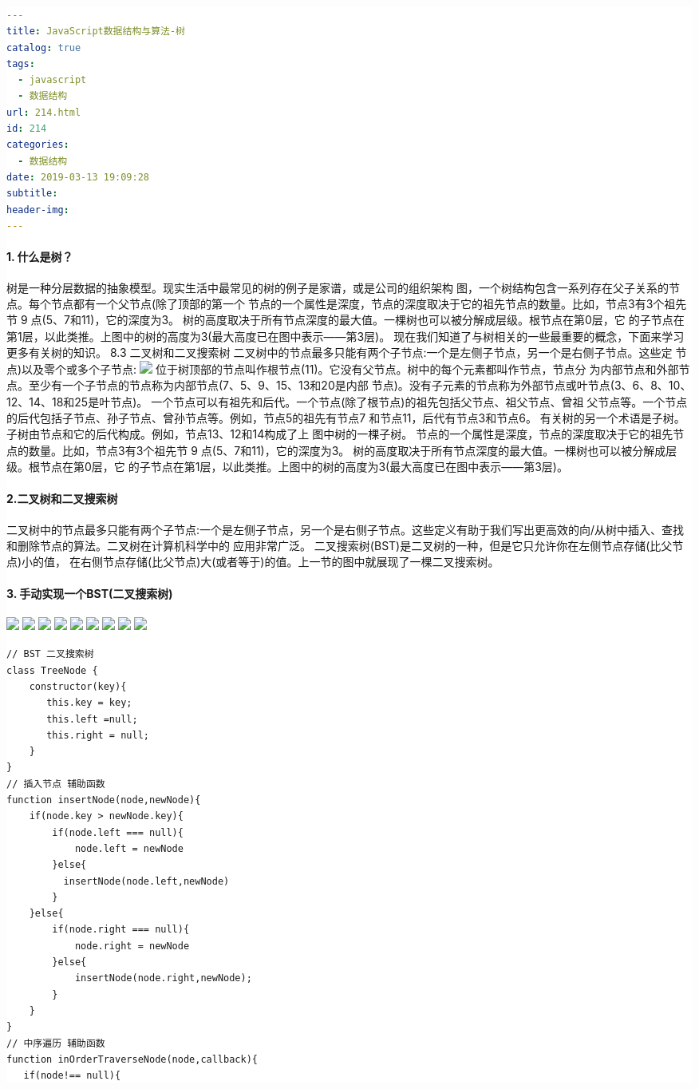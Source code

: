 ```yaml
---
title: JavaScript数据结构与算法-树
catalog: true
tags:
  - javascript
  - 数据结构
url: 214.html
id: 214
categories:
  - 数据结构
date: 2019-03-13 19:09:28
subtitle:
header-img:
---
```


#### 1\. 什么是树？

树是一种分层数据的抽象模型。现实生活中最常见的树的例子是家谱，或是公司的组织架构 图，一个树结构包含一系列存在父子关系的节点。每个节点都有一个父节点(除了顶部的第一个 节点的一个属性是深度，节点的深度取决于它的祖先节点的数量。比如，节点3有3个祖先节 9 点(5、7和11)，它的深度为3。 树的高度取决于所有节点深度的最大值。一棵树也可以被分解成层级。根节点在第0层，它 的子节点在第1层，以此类推。上图中的树的高度为3(最大高度已在图中表示——第3层)。 现在我们知道了与树相关的一些最重要的概念，下面来学习更多有关树的知识。 8.3 二叉树和二叉搜索树 二叉树中的节点最多只能有两个子节点:一个是左侧子节点，另一个是右侧子节点。这些定 节点)以及零个或多个子节点: ![](http://116.85.35.63/wp-content/uploads/2019/03/QQ20190313-183758.png) 位于树顶部的节点叫作根节点(11)。它没有父节点。树中的每个元素都叫作节点，节点分 为内部节点和外部节点。至少有一个子节点的节点称为内部节点(7、5、9、15、13和20是内部 节点)。没有子元素的节点称为外部节点或叶节点(3、6、8、10、12、14、18和25是叶节点)。 一个节点可以有祖先和后代。一个节点(除了根节点)的祖先包括父节点、祖父节点、曾祖 父节点等。一个节点的后代包括子节点、孙子节点、曾孙节点等。例如，节点5的祖先有节点7 和节点11，后代有节点3和节点6。 有关树的另一个术语是子树。子树由节点和它的后代构成。例如，节点13、12和14构成了上 图中树的一棵子树。 节点的一个属性是深度，节点的深度取决于它的祖先节点的数量。比如，节点3有3个祖先节 9 点(5、7和11)，它的深度为3。 树的高度取决于所有节点深度的最大值。一棵树也可以被分解成层级。根节点在第0层，它 的子节点在第1层，以此类推。上图中的树的高度为3(最大高度已在图中表示——第3层)。

#### 2.二叉树和二叉搜索树

二叉树中的节点最多只能有两个子节点:一个是左侧子节点，另一个是右侧子节点。这些定义有助于我们写出更高效的向/从树中插入、查找和删除节点的算法。二叉树在计算机科学中的 应用非常广泛。 二叉搜索树(BST)是二叉树的一种，但是它只允许你在左侧节点存储(比父节点)小的值， 在右侧节点存储(比父节点)大(或者等于)的值。上一节的图中就展现了一棵二叉搜索树。

#### 3\. 手动实现一个BST(二叉搜索树)

![](http://116.85.35.63/wp-content/uploads/2019/03/12121212.png) ![](http://116.85.35.63/wp-content/uploads/2019/03/1111.png) ![](http://116.85.35.63/wp-content/uploads/2019/03/22222222.png) ![](http://116.85.35.63/wp-content/uploads/2019/03/3333333-1.png) ![](http://116.85.35.63/wp-content/uploads/2019/03/444444-1.png) ![](http://116.85.35.63/wp-content/uploads/2019/03/5555555.png) ![](http://116.85.35.63/wp-content/uploads/2019/03/6666666.png.png) ![](http://116.85.35.63/wp-content/uploads/2019/03/6666666.png.png) ![](http://116.85.35.63/wp-content/uploads/2019/03/777777.png)

    // BST 二叉搜索树
    class TreeNode {
        constructor(key){
           this.key = key;
           this.left =null;
           this.right = null;
        }
    }
    // 插入节点 辅助函数
    function insertNode(node,newNode){
        if(node.key > newNode.key){
            if(node.left === null){
                node.left = newNode
            }else{
              insertNode(node.left,newNode)
            }
        }else{
            if(node.right === null){
                node.right = newNode
            }else{
                insertNode(node.right,newNode);
            }
        }
    }
    // 中序遍历 辅助函数
    function inOrderTraverseNode(node,callback){
       if(node!== null){
